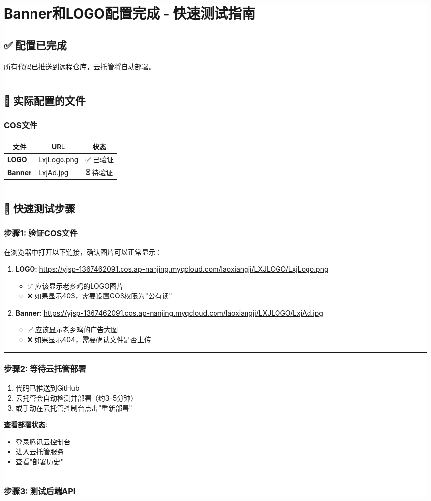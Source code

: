 # Banner和LOGO配置完成 - 快速测试指南

## ✅ 配置已完成

所有代码已推送到远程仓库，云托管将自动部署。

---

## 🎯 实际配置的文件

### COS文件

| 文件 | URL | 状态 |
|------|-----|------|
| **LOGO** | [LxjLogo.png](https://yjsp-1367462091.cos.ap-nanjing.myqcloud.com/laoxiangji/LXJLOGO/LxjLogo.png) | ✅ 已验证 |
| **Banner** | [LxjAd.jpg](https://yjsp-1367462091.cos.ap-nanjing.myqcloud.com/laoxiangji/LXJLOGO/LxjAd.jpg) | ⏳ 待验证 |

---

## 🚀 快速测试步骤

### 步骤1: 验证COS文件

在浏览器中打开以下链接，确认图片可以正常显示：

1. **LOGO**: https://yjsp-1367462091.cos.ap-nanjing.myqcloud.com/laoxiangji/LXJLOGO/LxjLogo.png
   - ✅ 应该显示老乡鸡的LOGO图片
   - ❌ 如果显示403，需要设置COS权限为"公有读"

2. **Banner**: https://yjsp-1367462091.cos.ap-nanjing.myqcloud.com/laoxiangji/LXJLOGO/LxjAd.jpg
   - ✅ 应该显示老乡鸡的广告大图
   - ❌ 如果显示404，需要确认文件是否上传

---

### 步骤2: 等待云托管部署

1. 代码已推送到GitHub
2. 云托管会自动检测并部署（约3-5分钟）
3. 或手动在云托管控制台点击"重新部署"

**查看部署状态**:
- 登录腾讯云控制台
- 进入云托管服务
- 查看"部署历史"

---

### 步骤3: 测试后端API
